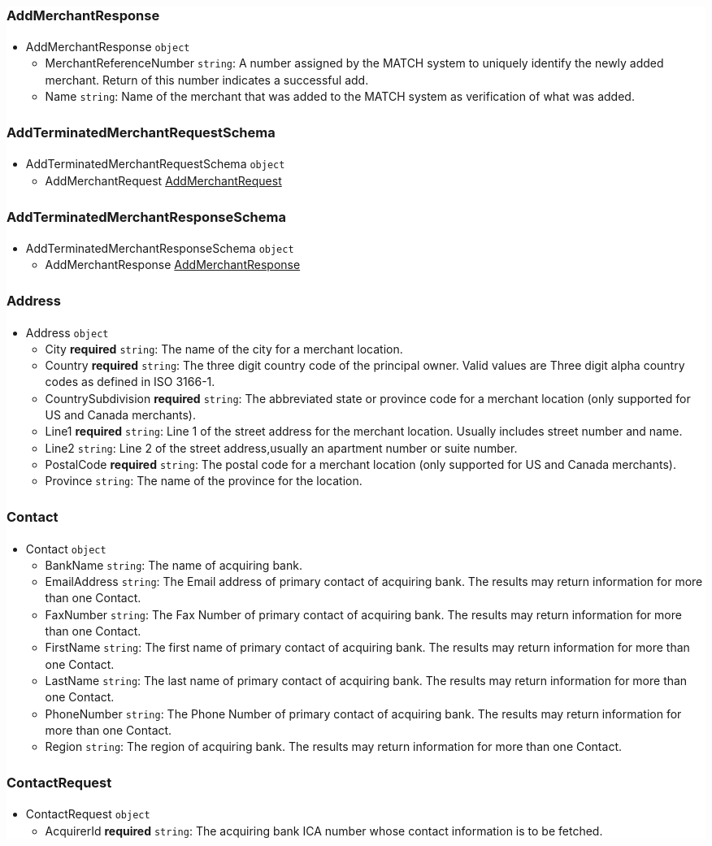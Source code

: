 ### AddMerchantResponse
* AddMerchantResponse `object`
  * MerchantReferenceNumber `string`: A number assigned by the MATCH system to uniquely identify the newly added merchant. Return of this number indicates a successful add.
  * Name `string`: Name of the merchant that was added to the MATCH system as verification of what was added.

### AddTerminatedMerchantRequestSchema
* AddTerminatedMerchantRequestSchema `object`
  * AddMerchantRequest [AddMerchantRequest](#addmerchantrequest)

### AddTerminatedMerchantResponseSchema
* AddTerminatedMerchantResponseSchema `object`
  * AddMerchantResponse [AddMerchantResponse](#addmerchantresponse)

### Address
* Address `object`
  * City **required** `string`: The name of the city for a merchant location.
  * Country **required** `string`: The three digit country code of the principal owner. Valid values are Three digit alpha country codes as defined in ISO 3166-1.
  * CountrySubdivision **required** `string`: The abbreviated state or province code for a merchant location (only supported for US and Canada merchants).
  * Line1 **required** `string`: Line 1 of the street address for the merchant location. Usually includes street number and name.
  * Line2 `string`: Line 2 of the street address,usually an apartment number or suite number.
  * PostalCode **required** `string`: The postal code for a merchant location (only supported for US and Canada merchants).
  * Province `string`: The name of the province for the location.

### Contact
* Contact `object`
  * BankName `string`: The name of acquiring bank.
  * EmailAddress `string`: The Email address of primary contact of acquiring bank. The results may return information for more than one Contact.
  * FaxNumber `string`: The Fax Number of primary contact of acquiring bank. The results may return information for more than one Contact.
  * FirstName `string`: The first name of primary contact of acquiring bank. The results may return information for more than one Contact.
  * LastName `string`: The last name of primary contact of acquiring bank. The results may return information for more than one Contact.
  * PhoneNumber `string`: The Phone Number of primary contact of acquiring bank. The results may return information for more than one Contact.
  * Region `string`: The region of acquiring bank. The results may return information for more than one Contact.

### ContactRequest
* ContactRequest `object`
  * AcquirerId **required** `string`: The acquiring bank ICA number whose contact information is to be fetched.
